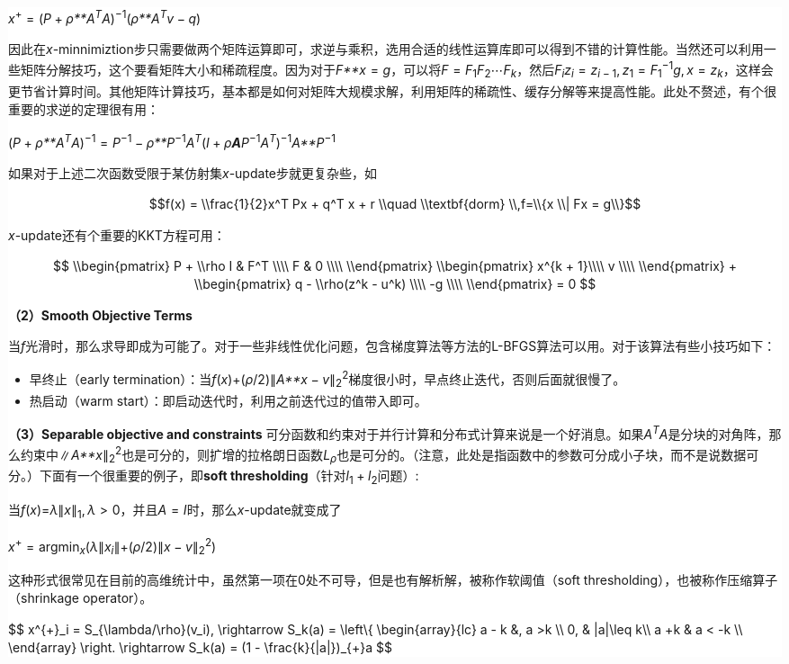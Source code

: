 *x*<sup>+</sup> = (*P* + *ρ**A*<sup>*T*</sup>*A*)<sup>−1</sup>(*ρ**A*<sup>*T*</sup>*v* − *q*)

因此在*x*-minnimiztion步只需要做两个矩阵运算即可，求逆与乘积，选用合适的线性运算库即可以得到不错的计算性能。当然还可以利用一些矩阵分解技巧，这个要看矩阵大小和稀疏程度。因为对于*F**x* = *g*，可以将*F* = *F*<sub>1</sub>*F*<sub>2</sub>⋯*F*<sub>*k*</sub>，然后*F*<sub>*i*</sub>*z*<sub>*i*</sub> = *z*<sub>*i* − 1</sub>, *z*<sub>1</sub> = *F*<sub>1</sub><sup>−1</sup>*g*, *x* = *z*<sub>*k*</sub>，这样会更节省计算时间。其他矩阵计算技巧，基本都是如何对矩阵大规模求解，利用矩阵的稀疏性、缓存分解等来提高性能。此处不赘述，有个很重要的求逆的定理很有用：

(*P* + *ρ**A*<sup>*T*</sup>*A*)<sup>−1</sup> = *P*<sup>−1</sup> − *ρ**P*<sup>−1</sup>*A*<sup>*T*</sup>(*I* + *ρ**A**P*<sup>−1</sup>*A*<sup>*T*</sup>)<sup>−1</sup>*A**P*<sup>−1</sup>

如果对于上述二次函数受限于某仿射集*x*-update步就更复杂些，如

$$f(x) = \\frac{1}{2}x^T Px + q^T x + r \\quad \\textbf{dorm} \\,f=\\{x \\| Fx = g\\}$$

*x*-update还有个重要的KKT方程可用：

$$
\\begin{pmatrix}
P + \\rho I & F^T \\\\
F & 0 \\\\
\\end{pmatrix}
\\begin{pmatrix}
x^{k + 1}\\\\
v \\\\
\\end{pmatrix}
+ 
\\begin{pmatrix}
q - \\rho(z^k - u^k) \\\\
-g \\\\
\\end{pmatrix}
= 0
$$

**（2）Smooth Objective Terms**

当*f*光滑时，那么求导即成为可能了。对于一些非线性优化问题，包含梯度算法等方法的L-BFGS算法可以用。对于该算法有些小技巧如下：

-   早终止（early
    termination）：当*f*(*x*)+(*ρ*/2)∥*A**x* − *v*∥<sub>2</sub><sup>2</sup>梯度很小时，早点终止迭代，否则后面就很慢了。
-   热启动（warm start）：即启动迭代时，利用之前迭代过的值带入即可。

**（3）Separable objective and constraints**
可分函数和约束对于并行计算和分布式计算来说是一个好消息。如果*A*<sup>*T*</sup>*A*是分块的对角阵，那么约束中∥*A**x*∥<sub>2</sub><sup>2</sup>也是可分的，则扩增的拉格朗日函数*L*<sub>*ρ*</sub>也是可分的。（注意，此处是指函数中的参数可分成小子块，而不是说数据可分。）下面有一个很重要的例子，即**soft
thresholding**（针对*l*<sub>1</sub> + *l*<sub>2</sub>问题）:

当*f*(*x*)=*λ*∥*x*∥<sub>1</sub>, *λ* &gt; 0，并且*A* = *I*时，那么*x*-update就变成了

*x*<sup>+</sup> = argmin<sub>*x*</sub>(*λ*∥*x*<sub>*i*</sub>∥+(*ρ*/2)∥*x* − *v*∥<sub>2</sub><sup>2</sup>)

这种形式很常见在目前的高维统计中，虽然第一项在0处不可导，但是也有解析解，被称作软阈值（soft
thresholding），也被称作压缩算子（shrinkage operator）。

$$
x^{+}\_i = S\_{\\lambda/\\rho}(v\_i),
\\rightarrow
S\_k(a) = \\left\\{
\\begin{array}{lc}
a - k &, a &gt;k \\\\
0, & |a|\\leq k\\\\
a +k & a &lt; -k \\\\
\\end{array}
\\right.
\\rightarrow
S\_k(a) = (1 - \\frac{k}{|a|})\_{+}a
$$
